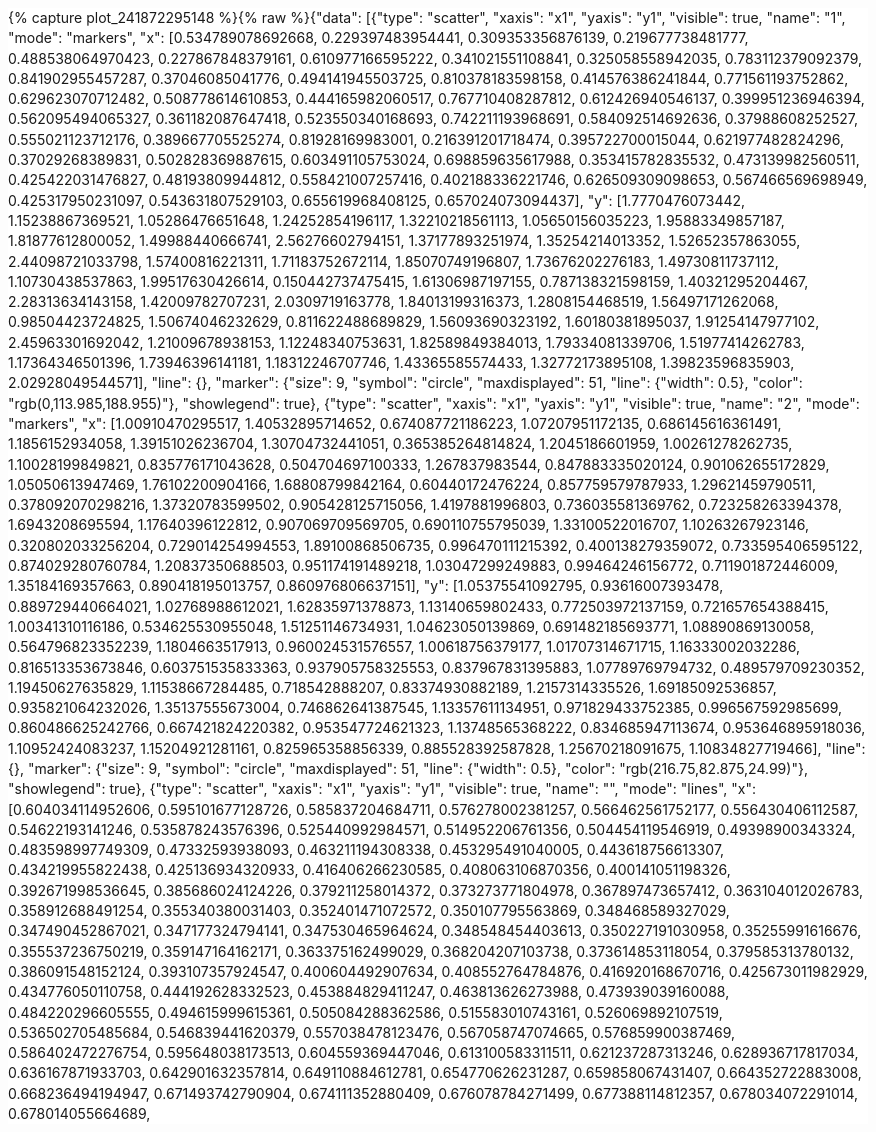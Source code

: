 {% capture plot_241872295148 %}{% raw %}{"data":
[{"type": "scatter", "xaxis": "x1", "yaxis": "y1", "visible": true, "name": "1", "mode": "markers", "x": [0.534789078692668, 0.229397483954441, 0.309353356876139, 0.219677738481777, 0.488538064970423, 0.227867848379161, 0.610977166595222, 0.341021551108841, 0.325058558942035, 0.783112379092379, 0.841902955457287, 0.37046085041776, 0.494141945503725, 0.810378183598158, 0.414576386241844, 0.771561193752862, 0.629623070712482, 0.508778614610853, 0.444165982060517, 0.767710408287812, 0.612426940546137, 0.399951236946394, 0.562095494065327, 0.361182087647418, 0.523550340168693, 0.742211193968691, 0.584092514692636, 0.37988608252527, 0.555021123712176, 0.389667705525274, 0.81928169983001, 0.216391201718474, 0.395722700015044, 0.621977482824296, 0.37029268389831, 0.502828369887615, 0.603491105753024, 0.698859635617988, 0.353415782835532, 0.473139982560511, 0.425422031476827, 0.48193809944812, 0.558421007257416, 0.402188336221746, 0.626509309098653, 0.567466569698949, 0.425317950231097, 0.543631807529103, 0.655619968408125, 0.657024073094437], "y": [1.7770476073442, 1.15238867369521, 1.05286476651648, 1.24252854196117, 1.32210218561113, 1.05650156035223, 1.95883349857187, 1.81877612800052, 1.49988440666741, 2.56276602794151, 1.37177893251974, 1.35254214013352, 1.52652357863055, 2.44098721033798, 1.57400816221311, 1.71183752672114, 1.85070749196807, 1.73676202276183, 1.49730811737112, 1.10730438537863, 1.99517630426614, 0.150442737475415, 1.61306987197155, 0.787138321598159, 1.40321295204467, 2.28313634143158, 1.42009782707231, 2.0309719163778, 1.84013199316373, 1.2808154468519, 1.56497171262068, 0.98504423724825, 1.50674046232629, 0.811622488689829, 1.56093690323192, 1.60180381895037, 1.91254147977102, 2.45963301692042, 1.21009678938153, 1.12248340753631, 1.82589849384013, 1.79334081339706, 1.51977414262783, 1.17364346501396, 1.73946396141181, 1.18312246707746, 1.43365585574433, 1.32772173895108, 1.39823596835903, 2.02928049544571], "line": {}, "marker": {"size": 9, "symbol": "circle", "maxdisplayed": 51, "line": {"width": 0.5}, "color": "rgb(0,113.985,188.955)"}, "showlegend": true}, {"type": "scatter", "xaxis": "x1", "yaxis": "y1", "visible": true, "name": "2", "mode": "markers", "x": [1.00910470295517, 1.40532895714652, 0.674087721186223, 1.07207951172135, 0.686145616361491, 1.1856152934058, 1.39151026236704, 1.30704732441051, 0.365385264814824, 1.2045186601959, 1.00261278262735, 1.10028199849821, 0.835776171043628, 0.504704697100333, 1.267837983544, 0.847883335020124, 0.901062655172829, 1.05050613947469, 1.76102200904166, 1.68808799842164, 0.60440172476224, 0.857759579787933, 1.29621459790511, 0.378092070298216, 1.37320783599502, 0.905428125715056, 1.4197881996803, 0.736035581369762, 0.723258263394378, 1.6943208695594, 1.17640396122812, 0.907069709569705, 0.690110755795039, 1.33100522016707, 1.10263267923146, 0.320802033256204, 0.729014254994553, 1.89100868506735, 0.996470111215392, 0.400138279359072, 0.733595406595122, 0.874029280760784, 1.20837350688503, 0.951174191489218, 1.03047299249883, 0.99464246156772, 0.711901872446009, 1.35184169357663, 0.890418195013757, 0.860976806637151], "y": [1.05375541092795, 0.93616007393478, 0.889729440664021, 1.02768988612021, 1.62835971378873, 1.13140659802433, 0.772503972137159, 0.721657654388415, 1.00341310116186, 0.534625530955048, 1.51251146734931, 1.04623050139869, 0.691482185693771, 1.08890869130058, 0.564796823352239, 1.1804663517913, 0.960024531576557, 1.00618756379177, 1.01707314671715, 1.16333002032286, 0.816513353673846, 0.603751535833363, 0.937905758325553, 0.837967831395883, 1.07789769794732, 0.489579709230352, 1.19450627635829, 1.11538667284485, 0.718542888207, 0.83374930882189, 1.2157314335526, 1.69185092536857, 0.935821064232026, 1.35137555673004, 0.746862641387545, 1.13357611134951, 0.971829433752385, 0.996567592985699, 0.860486625242766, 0.667421824220382, 0.953547724621323, 1.13748565368222, 0.834685947113674, 0.953646895918036, 1.10952424083237, 1.15204921281161, 0.825965358856339, 0.885528392587828, 1.25670218091675, 1.10834827719466], "line": {}, "marker": {"size": 9, "symbol": "circle", "maxdisplayed": 51, "line": {"width": 0.5}, "color": "rgb(216.75,82.875,24.99)"}, "showlegend": true}, {"type": "scatter", "xaxis": "x1", "yaxis": "y1", "visible": true, "name": "", "mode": "lines", "x": [0.604034114952606, 0.595101677128726, 0.585837204684711, 0.576278002381257, 0.566462561752177, 0.556430406112587, 0.54622193141246, 0.535878243576396, 0.525440992984571, 0.514952206761356, 0.504454119546919, 0.49398900343324, 0.483598997749309, 0.47332593938093, 0.463211194308338, 0.453295491040005, 0.443618756613307, 0.434219955822438, 0.425136934320933, 0.416406266230585, 0.408063106870356, 0.400141051198326, 0.392671998536645, 0.385686024124226, 0.379211258014372, 0.373273771804978, 0.367897473657412, 0.363104012026783, 0.358912688491254, 0.355340380031403, 0.352401471072572, 0.350107795563869, 0.348468589327029, 0.347490452867021, 0.347177324794141, 0.347530465964624, 0.348548454403613, 0.350227191030958, 0.35255991616676, 0.355537236750219, 0.359147164162171, 0.363375162499029, 0.368204207103738, 0.373614853118054, 0.379585313780132, 0.386091548152124, 0.393107357924547, 0.400604492907634, 0.408552764784876, 0.416920168670716, 0.425673011982929, 0.434776050110758, 0.444192628332523, 0.453884829411247, 0.463813626273988, 0.473939039160088, 0.484220296605555, 0.494615999615361, 0.505084288362586, 0.515583010743161, 0.526069892107519, 0.536502705485684, 0.546839441620379, 0.557038478123476, 0.567058747074665, 0.576859900387469, 0.586402472276754, 0.595648038173513, 0.604559369447046, 0.613100583311511, 0.621237287313246, 0.628936717817034, 0.636167871933703, 0.642901632357814, 0.649110884612781, 0.654770626231287, 0.659858067431407, 0.664352722883008, 0.668236494194947, 0.671493742790904, 0.674111352880409, 0.676078784271499, 0.677388114812357, 0.678034072291014, 0.678014055664689,